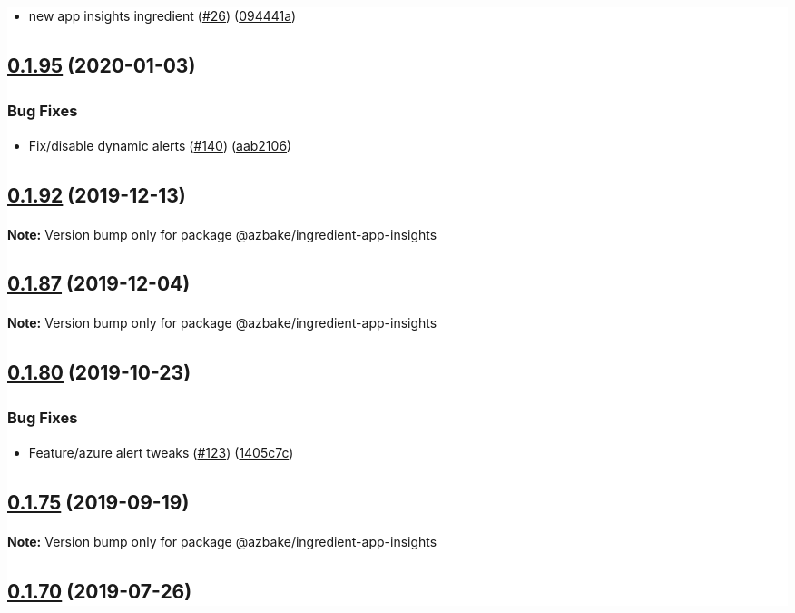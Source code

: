 * new app insights ingredient ([#26](https://github.com/HomecareHomebase/azure-bake/issues/26)) ([094441a](https://github.com/HomecareHomebase/azure-bake/commit/094441a))





## [0.1.95](https://github.com/HomecareHomebase/azure-bake/compare/v0.1.94...v0.1.95) (2020-01-03)


### Bug Fixes

* Fix/disable dynamic alerts ([#140](https://github.com/HomecareHomebase/azure-bake/issues/140)) ([aab2106](https://github.com/HomecareHomebase/azure-bake/commit/aab2106))





## [0.1.92](https://github.com/HomecareHomebase/azure-bake/compare/v0.1.91...v0.1.92) (2019-12-13)

**Note:** Version bump only for package @azbake/ingredient-app-insights





## [0.1.87](https://github.com/HomecareHomebase/azure-bake/compare/v0.1.86...v0.1.87) (2019-12-04)

**Note:** Version bump only for package @azbake/ingredient-app-insights





## [0.1.80](https://github.com/HomecareHomebase/azure-bake/compare/v0.1.79...v0.1.80) (2019-10-23)


### Bug Fixes

* Feature/azure alert tweaks ([#123](https://github.com/HomecareHomebase/azure-bake/issues/123)) ([1405c7c](https://github.com/HomecareHomebase/azure-bake/commit/1405c7c))





## [0.1.75](https://github.com/HomecareHomebase/azure-bake/compare/v0.1.74...v0.1.75) (2019-09-19)

**Note:** Version bump only for package @azbake/ingredient-app-insights





## [0.1.70](https://github.com/HomecareHomebase/azure-bake/compare/v0.1.68...v0.1.70) (2019-07-26)
